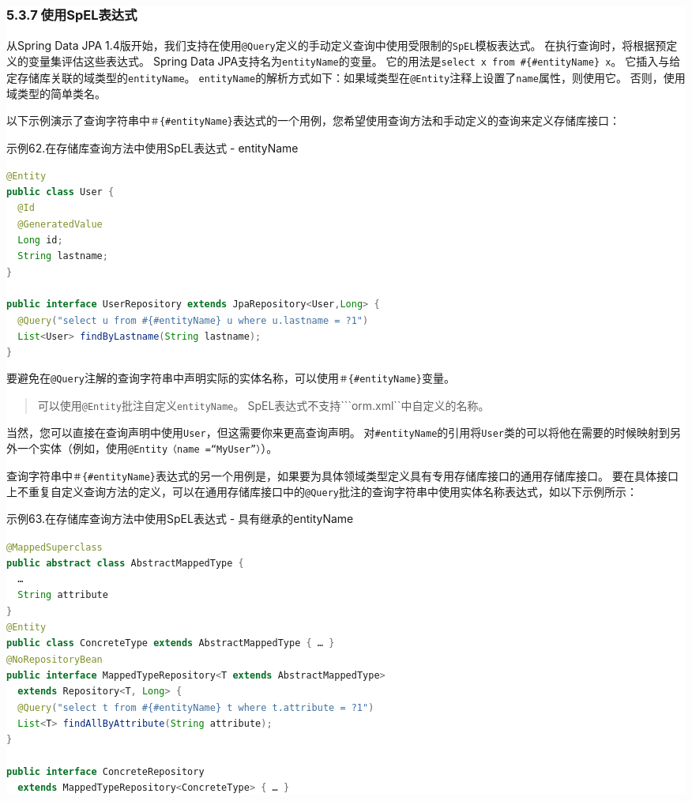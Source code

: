 ### 5.3.7 使用SpEL表达式

从Spring Data JPA 1.4版开始，我们支持在使用```@Query```定义的手动定义查询中使用受限制的```SpEL```模板表达式。 在执行查询时，将根据预定义的变量集评估这些表达式。 Spring Data JPA支持名为```entityName```的变量。 它的用法是```select x from #{#entityName} x```。 它插入与给定存储库关联的域类型的```entityName```。 ```entityName```的解析方式如下：如果域类型在```@Entity```注释上设置了```name```属性，则使用它。 否则，使用域类型的简单类名。


以下示例演示了查询字符串中```＃{#entityName}```表达式的一个用例，您希望使用查询方法和手动定义的查询来定义存储库接口：

示例62.在存储库查询方法中使用SpEL表达式 -  entityName

```java
@Entity
public class User {
  @Id
  @GeneratedValue
  Long id;
  String lastname;
}

public interface UserRepository extends JpaRepository<User,Long> {
  @Query("select u from #{#entityName} u where u.lastname = ?1")
  List<User> findByLastname(String lastname);
}
```

要避免在```@Query```注解的查询字符串中声明实际的实体名称，可以使用```＃{#entityName}```变量。

> 可以使用```@Entity```批注自定义```entityName```。 SpEL表达式不支持```orm.xml``中自定义的名称。

当然，您可以直接在查询声明中使用```User```，但这需要你来更高查询声明。 对```#entityName```的引用将```User```类的可以将他在需要的时候映射到另外一个实体（例如，使用```@Entity（name =“MyUser”）```）。

查询字符串中```＃{#entityName}```表达式的另一个用例是，如果要为具体领域类型定义具有专用存储库接口的通用存储库接口。 要在具体接口上不重复自定义查询方法的定义，可以在通用存储库接口中的```@Query```批注的查询字符串中使用实体名称表达式，如以下示例所示：

示例63.在存储库查询方法中使用SpEL表达式 - 具有继承的entityName

```java
@MappedSuperclass
public abstract class AbstractMappedType {
  …
  String attribute
}
@Entity
public class ConcreteType extends AbstractMappedType { … }
@NoRepositoryBean
public interface MappedTypeRepository<T extends AbstractMappedType>
  extends Repository<T, Long> {
  @Query("select t from #{#entityName} t where t.attribute = ?1")
  List<T> findAllByAttribute(String attribute);
}

public interface ConcreteRepository
  extends MappedTypeRepository<ConcreteType> { … }
```
